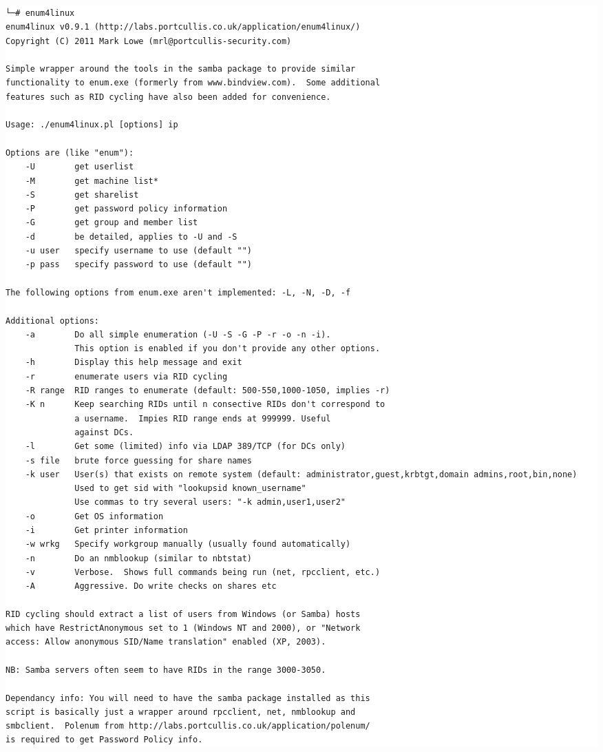 ```
└─# enum4linux
enum4linux v0.9.1 (http://labs.portcullis.co.uk/application/enum4linux/)
Copyright (C) 2011 Mark Lowe (mrl@portcullis-security.com)

Simple wrapper around the tools in the samba package to provide similar 
functionality to enum.exe (formerly from www.bindview.com).  Some additional 
features such as RID cycling have also been added for convenience.

Usage: ./enum4linux.pl [options] ip

Options are (like "enum"):
    -U        get userlist
    -M        get machine list*
    -S        get sharelist
    -P        get password policy information
    -G        get group and member list
    -d        be detailed, applies to -U and -S
    -u user   specify username to use (default "")  
    -p pass   specify password to use (default "")   

The following options from enum.exe aren't implemented: -L, -N, -D, -f

Additional options:
    -a        Do all simple enumeration (-U -S -G -P -r -o -n -i).
              This option is enabled if you don't provide any other options.
    -h        Display this help message and exit
    -r        enumerate users via RID cycling
    -R range  RID ranges to enumerate (default: 500-550,1000-1050, implies -r)
    -K n      Keep searching RIDs until n consective RIDs don't correspond to
              a username.  Impies RID range ends at 999999. Useful 
              against DCs.
    -l        Get some (limited) info via LDAP 389/TCP (for DCs only)
    -s file   brute force guessing for share names
    -k user   User(s) that exists on remote system (default: administrator,guest,krbtgt,domain admins,root,bin,none)
              Used to get sid with "lookupsid known_username"
              Use commas to try several users: "-k admin,user1,user2"
    -o        Get OS information
    -i        Get printer information
    -w wrkg   Specify workgroup manually (usually found automatically)
    -n        Do an nmblookup (similar to nbtstat)
    -v        Verbose.  Shows full commands being run (net, rpcclient, etc.)
    -A        Aggressive. Do write checks on shares etc

RID cycling should extract a list of users from Windows (or Samba) hosts 
which have RestrictAnonymous set to 1 (Windows NT and 2000), or "Network 
access: Allow anonymous SID/Name translation" enabled (XP, 2003).

NB: Samba servers often seem to have RIDs in the range 3000-3050.

Dependancy info: You will need to have the samba package installed as this 
script is basically just a wrapper around rpcclient, net, nmblookup and 
smbclient.  Polenum from http://labs.portcullis.co.uk/application/polenum/ 
is required to get Password Policy info.

```
